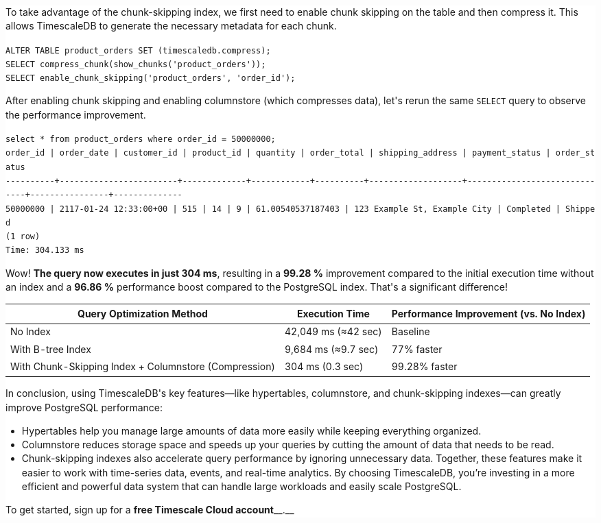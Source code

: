 To take advantage of the chunk-skipping index, we first need to enable chunk skipping on the table and then compress it. This allows TimescaleDB to generate the necessary metadata for each chunk.

```
ALTER TABLE product_orders SET (timescaledb.compress);
SELECT compress_chunk(show_chunks('product_orders'));
SELECT enable_chunk_skipping('product_orders', 'order_id');
```
After enabling chunk skipping and enabling columnstore (which compresses data), let's rerun the same `SELECT`
query to observe the performance improvement.

```
select * from product_orders where order_id = 50000000;
order_id | order_date | customer_id | product_id | quantity | order_total | shipping_address | payment_status | order_status
----------+------------------------+-------------+------------+----------+-------------------+------------------------------+----------------+--------------
50000000 | 2117-01-24 12:33:00+00 | 515 | 14 | 9 | 61.00540537187403 | 123 Example St, Example City | Completed | Shipped
(1 row)
Time: 304.133 ms
```
Wow! **The query now executes in just 304 ms**, resulting in a **99.28 %** improvement compared to the initial execution time without an index and a **96.86 %** performance boost compared to the PostgreSQL index. That's a significant difference!

Query Optimization Method | Execution Time | Performance Improvement (vs. No Index) |
---|---|---|
No Index | 42,049 ms (≈42 sec) | Baseline |
With B-tree Index | 9,684 ms (≈9.7 sec) | 77% faster |
With Chunk-Skipping Index + Columnstore (Compression) | 304 ms (0.3 sec) | 99.28% faster |
In conclusion, using TimescaleDB's key features—like hypertables, columnstore, and chunk-skipping indexes—can greatly improve PostgreSQL performance:

- Hypertables help you manage large amounts of data more easily while keeping everything organized.
- Columnstore reduces storage space and speeds up your queries by cutting the amount of data that needs to be read.
- Chunk-skipping indexes also accelerate query performance by ignoring unnecessary data.
Together, these features make it easier to work with time-series data, events, and real-time analytics. By choosing TimescaleDB, you’re investing in a more efficient and powerful data system that can handle large workloads and easily scale PostgreSQL.

To get started, sign up for a __free Timescale Cloud account____.__